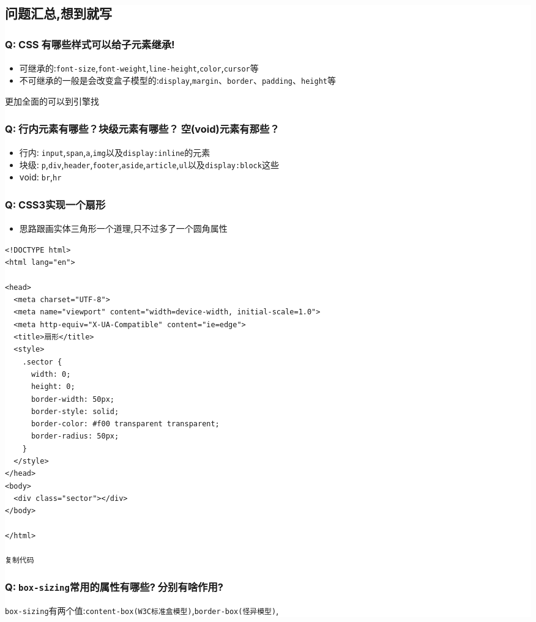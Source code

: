 ## 问题汇总,想到就写

### Q: CSS 有哪些样式可以给子元素继承!

- 可继承的:`font-size`,`font-weight`,`line-height`,`color`,`cursor`等
- 不可继承的一般是会改变盒子模型的:`display`,`margin`、`border`、`padding`、`height`等

更加全面的可以到引擎找

### Q: 行内元素有哪些？块级元素有哪些？ 空(void)元素有那些？

- 行内: `input`,`span`,`a`,`img`以及`display:inline`的元素
- 块级: `p`,`div`,`header`,`footer`,`aside`,`article`,`ul`以及`display:block`这些
- void: `br`,`hr`

### Q: CSS3实现一个扇形

- 思路跟画实体三角形一个道理,只不过多了一个圆角属性

```
<!DOCTYPE html>
<html lang="en">

<head>
  <meta charset="UTF-8">
  <meta name="viewport" content="width=device-width, initial-scale=1.0">
  <meta http-equiv="X-UA-Compatible" content="ie=edge">
  <title>扇形</title>
  <style>
    .sector {
      width: 0;
      height: 0;
      border-width: 50px;
      border-style: solid;
      border-color: #f00 transparent transparent;
      border-radius: 50px;
    }
  </style>
</head>
<body>
  <div class="sector"></div>
</body>

</html>

复制代码
```

### Q: `box-sizing`常用的属性有哪些? 分别有啥作用?

`box-sizing`有两个值:`content-box(W3C标准盒模型)`,`border-box(怪异模型)`,
